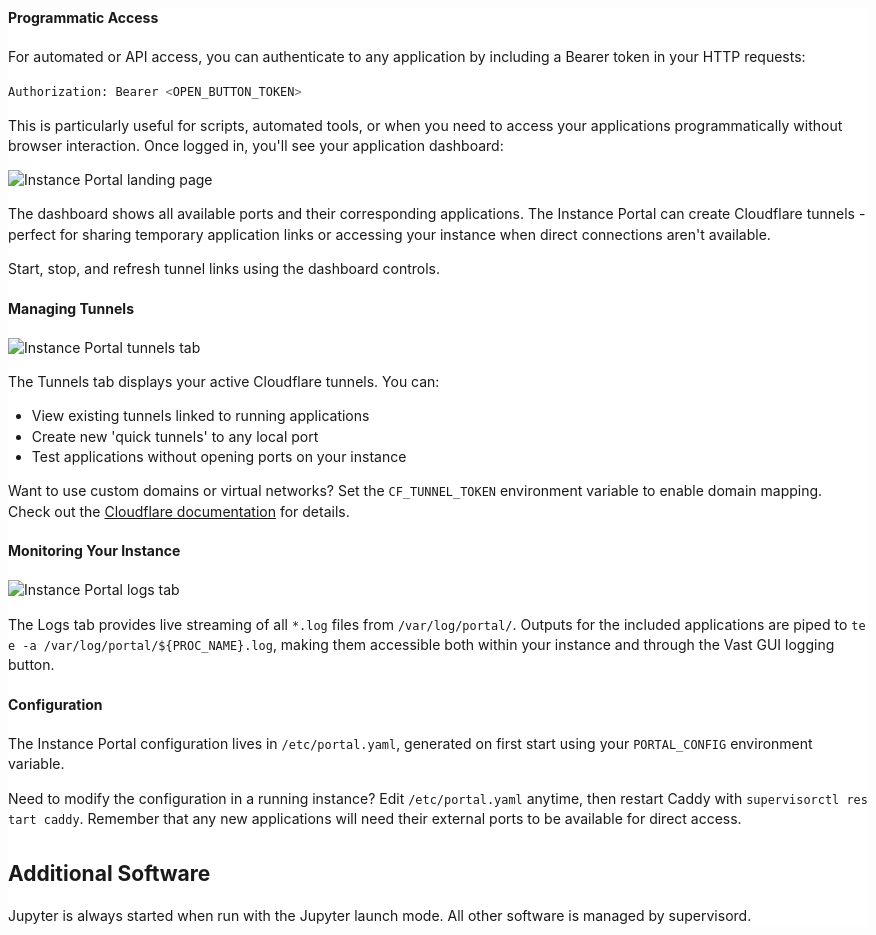 #### Programmatic Access

For automated or API access, you can authenticate to any application by including a Bearer token in your HTTP requests:

```bash
Authorization: Bearer <OPEN_BUTTON_TOKEN>
```

This is particularly useful for scripts, automated tools, or when you need to access your applications programmatically without browser interaction.
Once logged in, you'll see your application dashboard:

![Instance Portal landing page](https://raw.githubusercontent.com/vast-ai/base-image/refs/heads/main/docs/images/instance-portal-application-list.png)

The dashboard shows all available ports and their corresponding applications. The Instance Portal can create Cloudflare tunnels - perfect for sharing temporary application links or accessing your instance when direct connections aren't available.

Start, stop, and refresh tunnel links using the dashboard controls.

#### Managing Tunnels

![Instance Portal tunnels tab](https://raw.githubusercontent.com/vast-ai/base-image/refs/heads/main/docs/images/instance-portal-tunnels.png)

The Tunnels tab displays your active Cloudflare tunnels. You can:
- View existing tunnels linked to running applications
- Create new 'quick tunnels' to any local port
- Test applications without opening ports on your instance

Want to use custom domains or virtual networks? Set the `CF_TUNNEL_TOKEN` environment variable to enable domain mapping. Check out the [Cloudflare documentation](https://developers.cloudflare.com/cloudflare-one/connections/connect-apps/) for details.

#### Monitoring Your Instance

![Instance Portal logs tab](https://raw.githubusercontent.com/vast-ai/base-image/refs/heads/main/docs/images/instance-portal-logs.png)

The Logs tab provides live streaming of all `*.log` files from `/var/log/portal/`. Outputs for the included applications are piped to `tee -a /var/log/portal/${PROC_NAME}.log`, making them accessible both within your instance and through the Vast GUI logging button.

#### Configuration

The Instance Portal configuration lives in `/etc/portal.yaml`, generated on first start using your `PORTAL_CONFIG` environment variable.

Need to modify the configuration in a running instance? Edit `/etc/portal.yaml` anytime, then restart Caddy with `supervisorctl restart caddy`. Remember that any new applications will need their external ports to be available for direct access.

## Additional Software

Jupyter is always started when run with the Jupyter launch mode.  All other software is managed by supervisord. 

